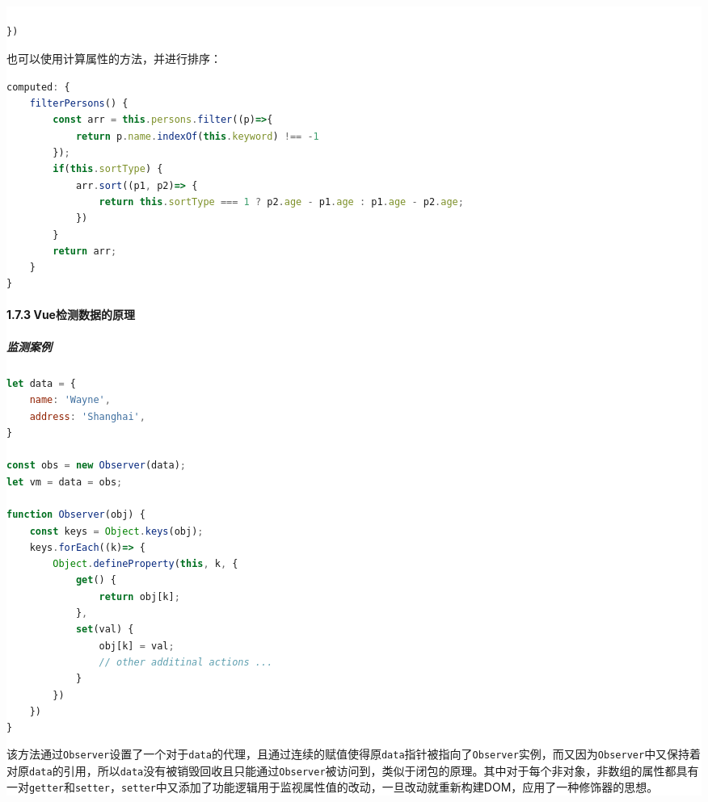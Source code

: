 ```js
    
})
```

也可以使用计算属性的方法，并进行排序：

```js
computed: {
    filterPersons() {
        const arr = this.persons.filter((p)=>{
            return p.name.indexOf(this.keyword) !== -1
        });
        if(this.sortType) {
            arr.sort((p1, p2)=> {
                return this.sortType === 1 ? p2.age - p1.age : p1.age - p2.age;
            })
        }
        return arr;
    }
}
```



#### 1.7.3 Vue检测数据的原理

##### 监测案例

```js
let data = {
    name: 'Wayne',
    address: 'Shanghai',
}

const obs = new Observer(data);
let vm = data = obs;

function Observer(obj) {
    const keys = Object.keys(obj);
    keys.forEach((k)=> {
        Object.defineProperty(this, k, {
            get() {
                return obj[k];
            },
            set(val) {
                obj[k] = val;
                // other additinal actions ...
            }
        })
    })
}
```

该方法通过`Observer`设置了一个对于`data`的代理，且通过连续的赋值使得原`data`指针被指向了`Observer`实例，而又因为`Observer`中又保持着对原`data`的引用，所以`data`没有被销毁回收且只能通过`Observer`被访问到，类似于闭包的原理。其中对于每个非对象，非数组的属性都具有一对`getter`和`setter`，`setter`中又添加了功能逻辑用于监视属性值的改动，一旦改动就重新构建DOM，应用了一种修饰器的思想。
